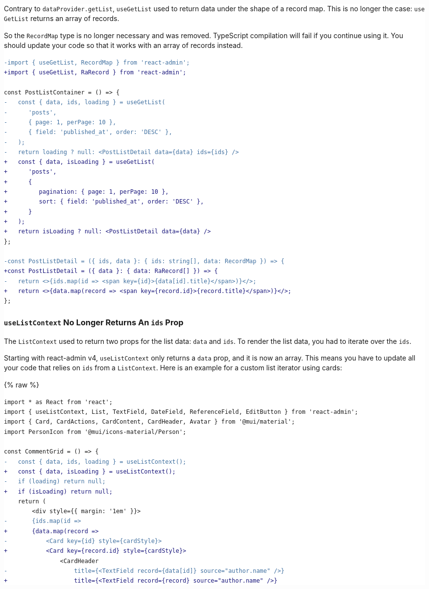 Contrary to `dataProvider.getList`, `useGetList` used to return data under the shape of a record map. This is no longer the case: `useGetList` returns an array of records. 

So the `RecordMap` type is no longer necessary and was removed. TypeScript compilation will fail if you continue using it. You should update your code so that it works with an array of records instead.

```diff
-import { useGetList, RecordMap } from 'react-admin';
+import { useGetList, RaRecord } from 'react-admin';

const PostListContainer = () => {
-   const { data, ids, loading } = useGetList(
-      'posts',
-      { page: 1, perPage: 10 },
-      { field: 'published_at', order: 'DESC' },
-   );
-   return loading ? null: <PostListDetail data={data} ids={ids} />
+   const { data, isLoading } = useGetList(
+      'posts',
+      {
+         pagination: { page: 1, perPage: 10 },
+         sort: { field: 'published_at', order: 'DESC' },
+      }
+   );
+   return isLoading ? null: <PostListDetail data={data} />
};

-const PostListDetail = ({ ids, data }: { ids: string[], data: RecordMap }) => {
+const PostListDetail = ({ data }: { data: RaRecord[] }) => {
-   return <>{ids.map(id => <span key={id}>{data[id].title}</span>)}</>;
+   return <>{data.map(record => <span key={record.id}>{record.title}</span>)}</>;
};
```

### `useListContext` No Longer Returns An `ids` Prop

The `ListContext` used to return two props for the list data: `data` and `ids`. To render the list data, you had to iterate over the `ids`. 

Starting with react-admin v4, `useListContext` only returns a `data` prop, and it is now an array. This means you have to update all your code that relies on `ids` from a `ListContext`. Here is an example for a custom list iterator using cards:

{% raw %}
```diff
import * as React from 'react';
import { useListContext, List, TextField, DateField, ReferenceField, EditButton } from 'react-admin';
import { Card, CardActions, CardContent, CardHeader, Avatar } from '@mui/material';
import PersonIcon from '@mui/icons-material/Person';

const CommentGrid = () => {
-   const { data, ids, loading } = useListContext();
+   const { data, isLoading } = useListContext();
-   if (loading) return null;
+   if (isLoading) return null;
    return (
        <div style={{ margin: '1em' }}>
-       {ids.map(id =>
+       {data.map(record =>
-           <Card key={id} style={cardStyle}>
+           <Card key={record.id} style={cardStyle}>
                <CardHeader
-                   title={<TextField record={data[id]} source="author.name" />}
+                   title={<TextField record={record} source="author.name" />}
```